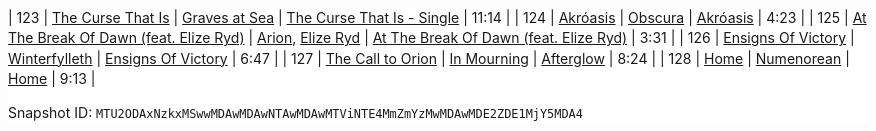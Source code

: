 | 123 | [The Curse That Is](https://open.spotify.com/track/5kJNNOqHrfmIPhlavNZRbV) | [Graves at Sea](https://open.spotify.com/artist/5T1dDRWd0885FMI7BihUJM) | [The Curse That Is \- Single](https://open.spotify.com/album/5IiwPuLbGhoHhQZbHIqXvi) | 11:14 |
| 124 | [Akróasis](https://open.spotify.com/track/2d0Ub2MAJUX1jwcThuxXLM) | [Obscura](https://open.spotify.com/artist/7i82bJxWj1Tggc7pnU1hzt) | [Akróasis](https://open.spotify.com/album/00UbYNcKS2BGljOkV49uHD) | 4:23 |
| 125 | [At The Break Of Dawn \(feat\. Elize Ryd\)](https://open.spotify.com/track/51E3xyTuzOSZYbOduba6Oz) | [Arion](https://open.spotify.com/artist/0c09mxGbMHuFLpPJMY6JdA), [Elize Ryd](https://open.spotify.com/artist/4aHpq3SeE9HiKNft9Bcj55) | [At The Break Of Dawn \(feat\. Elize Ryd\)](https://open.spotify.com/album/5mW0s9ENNK7tkcptmJve9o) | 3:31 |
| 126 | [Ensigns Of Victory](https://open.spotify.com/track/2YVaKGtAZPt58BdObKvP5A) | [Winterfylleth](https://open.spotify.com/artist/0cKyWvYnOGpPV2NpulEYf5) | [Ensigns Of Victory](https://open.spotify.com/album/289l5qWtPYRtuugMdjmvZA) | 6:47 |
| 127 | [The Call to Orion](https://open.spotify.com/track/1rbfCsj5x84ozBCHxjgSLZ) | [In Mourning](https://open.spotify.com/artist/0gsIXiV7rw5I9wJaxgoOdB) | [Afterglow](https://open.spotify.com/album/69Eghq1EV8MOWLL8hvNMKG) | 8:24 |
| 128 | [Home](https://open.spotify.com/track/7zTOZF5EeB9rf8e1hYfxAy) | [Numenorean](https://open.spotify.com/artist/2qBGuYUZX53HN4Vk7Msjlc) | [Home](https://open.spotify.com/album/5JNGeAZWSXLXpxzsQ1IsV5) | 9:13 |

Snapshot ID: `MTU2ODAxNzkxMSwwMDAwMDAwNTAwMDAwMTViNTE4MmZmYzMwMDAwMDE2ZDE1MjY5MDA4`
